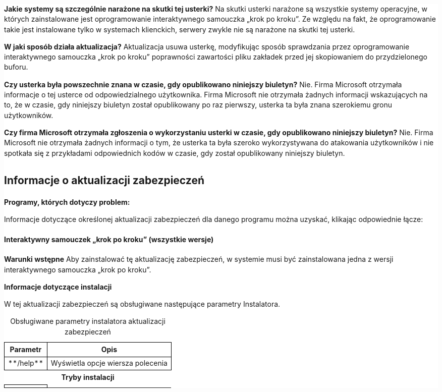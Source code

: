 **Jakie systemy są szczególnie narażone na skutki tej usterki?**
Na skutki usterki narażone są wszystkie systemy operacyjne, w których zainstalowane jest oprogramowanie interaktywnego samouczka „krok po kroku”. Ze względu na fakt, że oprogramowanie takie jest instalowane tylko w systemach klienckich, serwery zwykle nie są narażone na skutki tej usterki.

**W jaki sposób działa aktualizacja?**
Aktualizacja usuwa usterkę, modyfikując sposób sprawdzania przez oprogramowanie interaktywnego samouczka „krok po kroku” poprawności zawartości pliku zakładek przed jej skopiowaniem do przydzielonego buforu.

**Czy usterka była powszechnie znana w czasie, gdy opublikowano niniejszy biuletyn?**
Nie. Firma Microsoft otrzymała informacje o tej usterce od odpowiedzialnego użytkownika. Firma Microsoft nie otrzymała żadnych informacji wskazujących na to, że w czasie, gdy niniejszy biuletyn został opublikowany po raz pierwszy, usterka ta była znana szerokiemu gronu użytkowników.

**Czy firma Microsoft otrzymała zgłoszenia o wykorzystaniu usterki w czasie, gdy opublikowano niniejszy biuletyn?**
Nie. Firma Microsoft nie otrzymała żadnych informacji o tym, że usterka ta była szeroko wykorzystywana do atakowania użytkowników i nie spotkała się z przykładami odpowiednich kodów w czasie, gdy został opublikowany niniejszy biuletyn.

Informacje o aktualizacji zabezpieczeń
--------------------------------------

<span></span>
**Programy, których dotyczy problem:**

Informacje dotyczące określonej aktualizacji zabezpieczeń dla danego programu można uzyskać, klikając odpowiednie łącze:

#### Interaktywny samouczek „krok po kroku” (wszystkie wersje)

**Warunki wstępne**
Aby zainstalować tę aktualizację zabezpieczeń, w systemie musi być zainstalowana jedna z wersji interaktywnego samouczka „krok po kroku”.

**Informacje dotyczące instalacji**

W tej aktualizacji zabezpieczeń są obsługiwane następujące parametry Instalatora.

<table class="dataTable">
<caption>
Obsługiwane parametry instalatora aktualizacji zabezpieczeń
</caption>
<tr class="thead">
<th style="border:1px solid black;" >
Parametr
</th>
<th style="border:1px solid black;" >
Opis
</th>
</tr>
<tr>
<td style="border:1px solid black;">
**/help**
</td>
<td style="border:1px solid black;">
Wyświetla opcje wiersza polecenia
</td>
</tr>
<tr>
<th colspan="2">
Tryby instalacji
</th>
</tr>
<tr class="alternateRow">
<td style="border:1px solid black;">